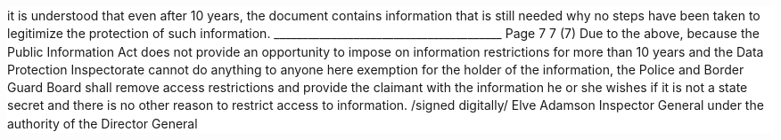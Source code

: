 it is understood that even after 10 years, the document contains information that is still needed
why no steps have been taken to legitimize the protection of such information. 
\_\_\_\_\_\_\_\_\_\_\_\_\_\_\_\_\_\_\_\_\_\_\_\_\_\_\_\_\_\_\_\_\_\_\_\_\_\_\_\_
Page 7
7 (7)
Due to the above, because the Public Information Act does not provide an opportunity to impose on information
restrictions for more than 10 years and the Data Protection Inspectorate cannot do anything to anyone here
exemption for the holder of the information, the Police and Border Guard Board shall
remove access restrictions and provide the claimant with the information he or she wishes if
it is not a state secret and there is no other reason to restrict access to information. 
/signed digitally/
Elve Adamson
Inspector General
under the authority of the Director General
